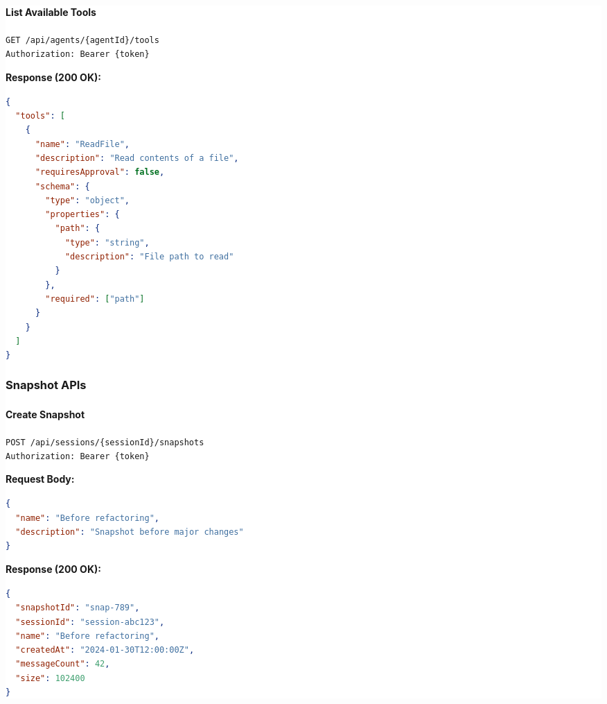#### List Available Tools
```http
GET /api/agents/{agentId}/tools
Authorization: Bearer {token}
```

**Response (200 OK):**
```json
{
  "tools": [
    {
      "name": "ReadFile",
      "description": "Read contents of a file",
      "requiresApproval": false,
      "schema": {
        "type": "object",
        "properties": {
          "path": {
            "type": "string",
            "description": "File path to read"
          }
        },
        "required": ["path"]
      }
    }
  ]
}
```

### Snapshot APIs

#### Create Snapshot
```http
POST /api/sessions/{sessionId}/snapshots
Authorization: Bearer {token}
```

**Request Body:**
```json
{
  "name": "Before refactoring",
  "description": "Snapshot before major changes"
}
```

**Response (200 OK):**
```json
{
  "snapshotId": "snap-789",
  "sessionId": "session-abc123",
  "name": "Before refactoring",
  "createdAt": "2024-01-30T12:00:00Z",
  "messageCount": 42,
  "size": 102400
}
```
